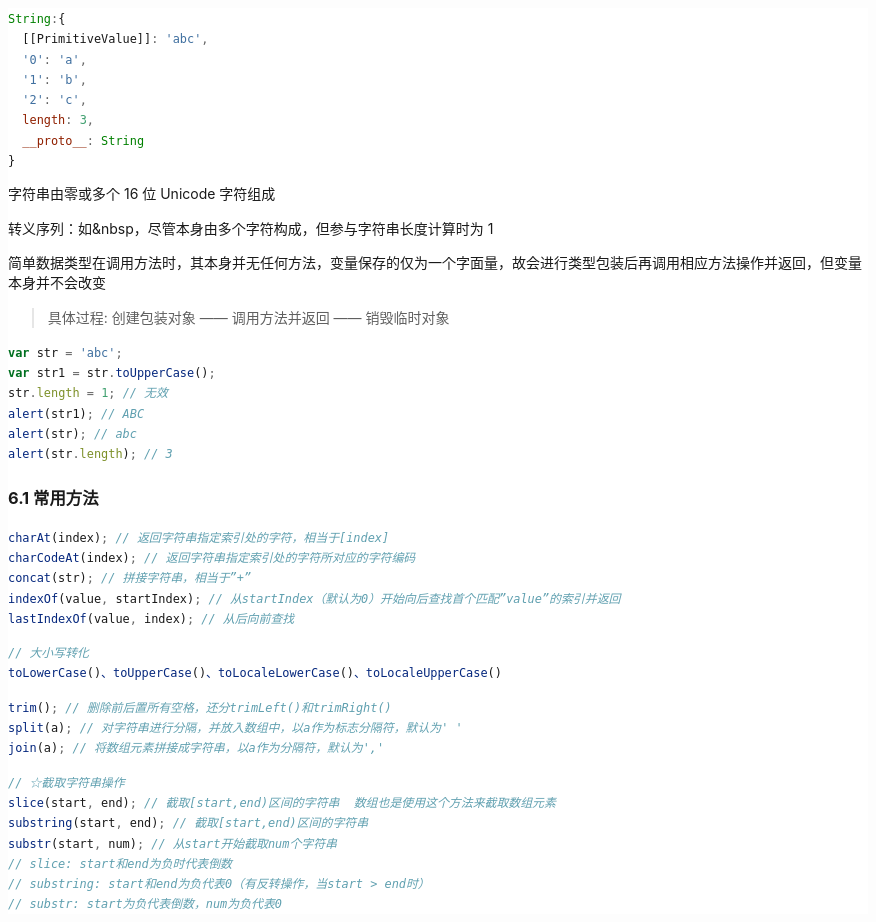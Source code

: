 ```js
String:{
  [[PrimitiveValue]]: 'abc',
  '0': 'a',
  '1': 'b',
  '2': 'c',
  length: 3,
  __proto__: String
}
```

字符串由零或多个 16 位 Unicode 字符组成

转义序列：如&nbsp，尽管本身由多个字符构成，但参与字符串长度计算时为 1

简单数据类型在调用方法时，其本身并无任何方法，变量保存的仅为一个字面量，故会进行类型包装后再调用相应方法操作并返回，但变量本身并不会改变

> 具体过程: 创建包装对象 —— 调用方法并返回 —— 销毁临时对象

```js
var str = 'abc';
var str1 = str.toUpperCase();
str.length = 1; // 无效
alert(str1); // ABC
alert(str); // abc
alert(str.length); // 3
```

### 6.1 常用方法

```js
charAt(index); // 返回字符串指定索引处的字符，相当于[index]
charCodeAt(index); // 返回字符串指定索引处的字符所对应的字符编码
concat(str); // 拼接字符串，相当于”+”
indexOf(value, startIndex); // 从startIndex（默认为0）开始向后查找首个匹配”value”的索引并返回
lastIndexOf(value, index); // 从后向前查找
```

```js
// 大小写转化
toLowerCase()、toUpperCase()、toLocaleLowerCase()、toLocaleUpperCase()
```

```js
trim(); // 删除前后置所有空格，还分trimLeft()和trimRight()
split(a); // 对字符串进行分隔，并放入数组中，以a作为标志分隔符，默认为' '
join(a); // 将数组元素拼接成字符串，以a作为分隔符，默认为','
```

```js
// ☆截取字符串操作
slice(start, end); // 截取[start,end)区间的字符串  数组也是使用这个方法来截取数组元素
substring(start, end); // 截取[start,end)区间的字符串
substr(start, num); // 从start开始截取num个字符串
// slice: start和end为负时代表倒数
// substring: start和end为负代表0（有反转操作，当start > end时）
// substr: start为负代表倒数，num为负代表0
```
